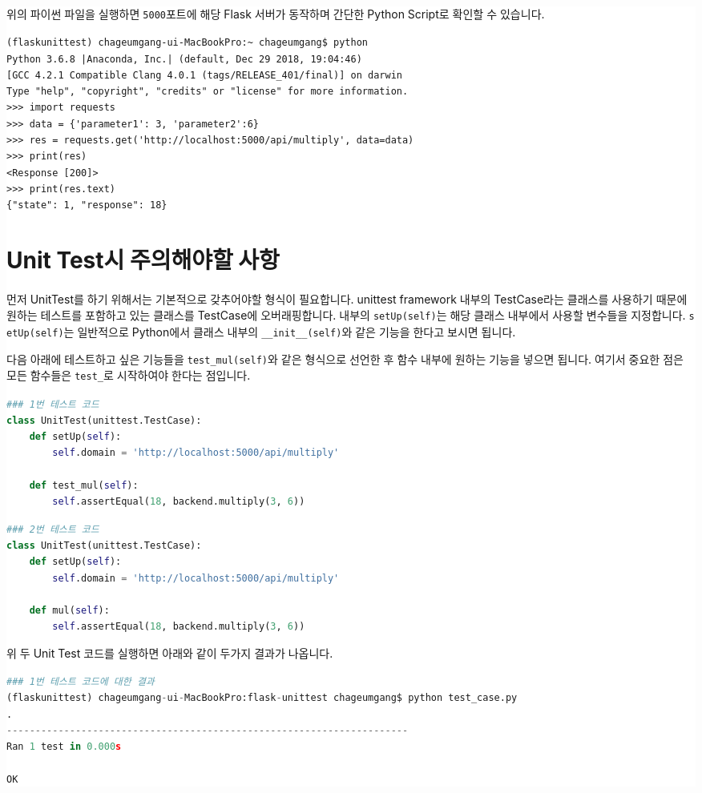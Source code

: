 위의 파이썬 파일을 실행하면 `5000`포트에 해당 Flask 서버가 동작하며 간단한 Python Script로 확인할 수 있습니다.

```
(flaskunittest) chageumgang-ui-MacBookPro:~ chageumgang$ python
Python 3.6.8 |Anaconda, Inc.| (default, Dec 29 2018, 19:04:46) 
[GCC 4.2.1 Compatible Clang 4.0.1 (tags/RELEASE_401/final)] on darwin
Type "help", "copyright", "credits" or "license" for more information.
>>> import requests
>>> data = {'parameter1': 3, 'parameter2':6}
>>> res = requests.get('http://localhost:5000/api/multiply', data=data)
>>> print(res)
<Response [200]>
>>> print(res.text)
{"state": 1, "response": 18}
```

# Unit Test시 주의해야할 사항

먼저 UnitTest를 하기 위해서는 기본적으로 갖추어야할 형식이 필요합니다. unittest framework 내부의 TestCase라는 클래스를 사용하기 때문에 원하는 테스트를 포함하고 있는 클래스를 TestCase에 오버래핑합니다. 내부의 `setUp(self)`는 해당 클래스 내부에서 사용할 변수들을 지정합니다. `setUp(self)`는 일반적으로 Python에서 클래스 내부의 `__init__(self)`와 같은 기능을 한다고 보시면 됩니다.

다음 아래에 테스트하고 싶은 기능들을 `test_mul(self)`와 같은 형식으로 선언한 후 함수 내부에 원하는 기능을 넣으면 됩니다. 여기서 중요한 점은 모든 함수들은 `test_`로 시작하여야 한다는 점입니다.

```python
### 1번 테스트 코드
class UnitTest(unittest.TestCase):
    def setUp(self):
        self.domain = 'http://localhost:5000/api/multiply'

    def test_mul(self):
        self.assertEqual(18, backend.multiply(3, 6))
```

```python
### 2번 테스트 코드
class UnitTest(unittest.TestCase):
    def setUp(self):
        self.domain = 'http://localhost:5000/api/multiply'

    def mul(self):
        self.assertEqual(18, backend.multiply(3, 6))
```

위 두 Unit Test 코드를 실행하면 아래와 같이 두가지 결과가 나옵니다.

```python
### 1번 테스트 코드에 대한 결과
(flaskunittest) chageumgang-ui-MacBookPro:flask-unittest chageumgang$ python test_case.py 
.
----------------------------------------------------------------------
Ran 1 test in 0.000s

OK
```
